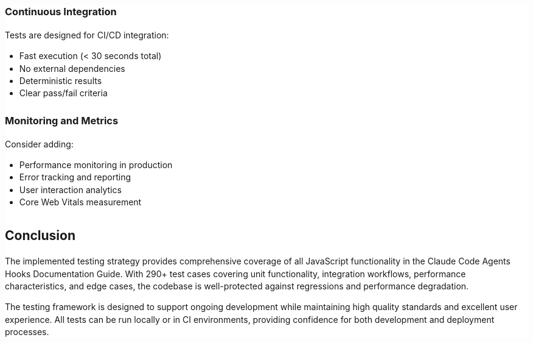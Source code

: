 ### Continuous Integration
Tests are designed for CI/CD integration:
- Fast execution (< 30 seconds total)
- No external dependencies
- Deterministic results
- Clear pass/fail criteria

### Monitoring and Metrics
Consider adding:
- Performance monitoring in production
- Error tracking and reporting
- User interaction analytics
- Core Web Vitals measurement

## Conclusion

The implemented testing strategy provides comprehensive coverage of all JavaScript functionality in the Claude Code Agents Hooks Documentation Guide. With 290+ test cases covering unit functionality, integration workflows, performance characteristics, and edge cases, the codebase is well-protected against regressions and performance degradation.

The testing framework is designed to support ongoing development while maintaining high quality standards and excellent user experience. All tests can be run locally or in CI environments, providing confidence for both development and deployment processes.